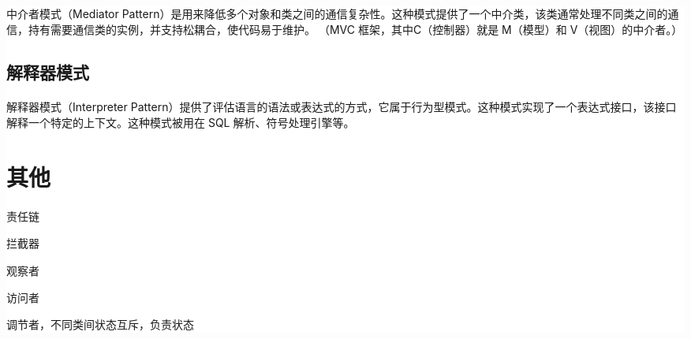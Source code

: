 中介者模式（Mediator Pattern）是用来降低多个对象和类之间的通信复杂性。这种模式提供了一个中介类，该类通常处理不同类之间的通信，持有需要通信类的实例，并支持松耦合，使代码易于维护。
（MVC 框架，其中C（控制器）就是 M（模型）和 V（视图）的中介者。）
## 解释器模式
解释器模式（Interpreter Pattern）提供了评估语言的语法或表达式的方式，它属于行为型模式。这种模式实现了一个表达式接口，该接口解释一个特定的上下文。这种模式被用在 SQL 解析、符号处理引擎等。

# 其他

责任链

拦截器

观察者

访问者

调节者，不同类间状态互斥，负责状态

























